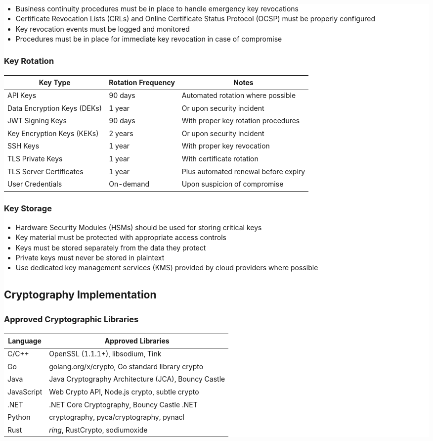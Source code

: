 - Business continuity procedures must be in place to handle emergency key revocations
- Certificate Revocation Lists (CRLs) and Online Certificate Status Protocol (OCSP) must be properly configured
- Key revocation events must be logged and monitored
- Procedures must be in place for immediate key revocation in case of compromise

### Key Rotation

| Key Type | Rotation Frequency | Notes |
|----------|---------------------|-------|
| API Keys | 90 days | Automated rotation where possible |
| Data Encryption Keys (DEKs) | 1 year | Or upon security incident |
| JWT Signing Keys | 90 days | With proper key rotation procedures |
| Key Encryption Keys (KEKs) | 2 years | Or upon security incident |
| SSH Keys | 1 year | With proper key revocation |
| TLS Private Keys | 1 year | With certificate rotation |
| TLS Server Certificates | 1 year | Plus automated renewal before expiry |
| User Credentials | On-demand | Upon suspicion of compromise |

### Key Storage

- Hardware Security Modules (HSMs) should be used for storing critical keys
- Key material must be protected with appropriate access controls
- Keys must be stored separately from the data they protect
- Private keys must never be stored in plaintext
- Use dedicated key management services (KMS) provided by cloud providers where possible

## Cryptography Implementation

### Approved Cryptographic Libraries

| Language | Approved Libraries |
|----------|-------------------|
| C/C++ | OpenSSL (1.1.1+), libsodium, Tink |
| Go | golang.org/x/crypto, Go standard library crypto |
| Java | Java Cryptography Architecture (JCA), Bouncy Castle |
| JavaScript | Web Crypto API, Node.js crypto, subtle crypto |
| .NET | .NET Core Cryptography, Bouncy Castle .NET |
| Python | cryptography, pyca/cryptography, pynacl |
| Rust | *ring*, RustCrypto, sodiumoxide |
